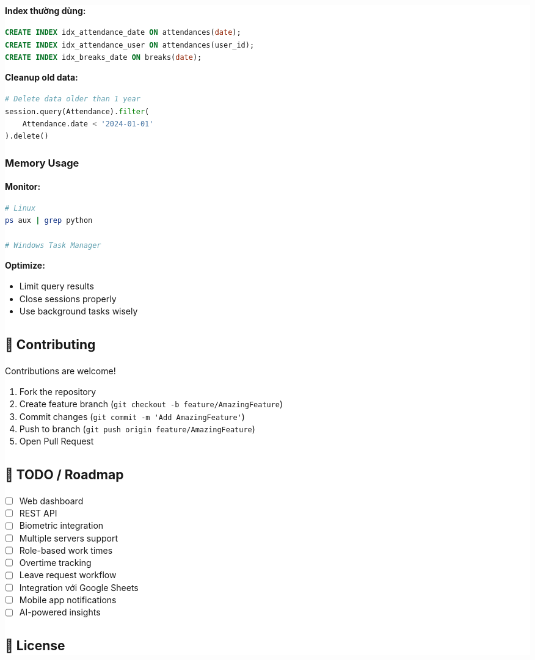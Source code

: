 **Index thường dùng:**
```sql
CREATE INDEX idx_attendance_date ON attendances(date);
CREATE INDEX idx_attendance_user ON attendances(user_id);
CREATE INDEX idx_breaks_date ON breaks(date);
```

**Cleanup old data:**
```python
# Delete data older than 1 year
session.query(Attendance).filter(
    Attendance.date < '2024-01-01'
).delete()
```

### Memory Usage

**Monitor:**
```bash
# Linux
ps aux | grep python

# Windows Task Manager
```

**Optimize:**
- Limit query results
- Close sessions properly
- Use background tasks wisely

## 🤝 Contributing

Contributions are welcome!

1. Fork the repository
2. Create feature branch (`git checkout -b feature/AmazingFeature`)
3. Commit changes (`git commit -m 'Add AmazingFeature'`)
4. Push to branch (`git push origin feature/AmazingFeature`)
5. Open Pull Request

## 📝 TODO / Roadmap

- [ ] Web dashboard
- [ ] REST API
- [ ] Biometric integration
- [ ] Multiple servers support
- [ ] Role-based work times
- [ ] Overtime tracking
- [ ] Leave request workflow
- [ ] Integration với Google Sheets
- [ ] Mobile app notifications
- [ ] AI-powered insights

## 📄 License
